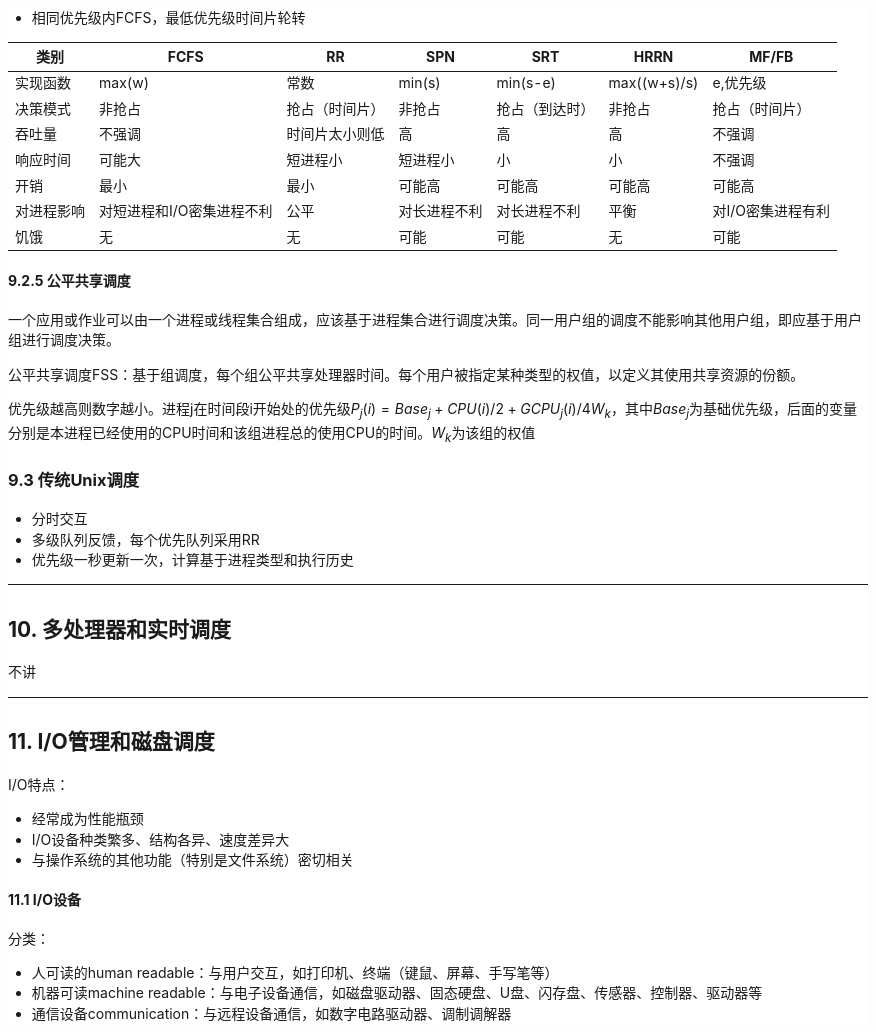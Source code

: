   - 相同优先级内FCFS，最低优先级时间片轮转



| 类别       | FCFS                      | RR             | SPN          | SRT            | HRRN         | MF/FB             |
| ---------- | ------------------------- | -------------- | ------------ | -------------- | ------------ | ----------------- |
| 实现函数   | max(w)                    | 常数           | min(s)       | min(s-e)       | max((w+s)/s) | e,优先级          |
| 决策模式   | 非抢占                    | 抢占（时间片） | 非抢占       | 抢占（到达时） | 非抢占       | 抢占（时间片）    |
| 吞吐量     | 不强调                    | 时间片太小则低 | 高           | 高             | 高           | 不强调            |
| 响应时间   | 可能大                    | 短进程小       | 短进程小     | 小             | 小           | 不强调            |
| 开销       | 最小                      | 最小           | 可能高       | 可能高         | 可能高       | 可能高            |
| 对进程影响 | 对短进程和I/O密集进程不利 | 公平           | 对长进程不利 | 对长进程不利   | 平衡         | 对I/O密集进程有利 |
| 饥饿       | 无                        | 无             | 可能         | 可能           | 无           | 可能              |

#### 9.2.5 公平共享调度

一个应用或作业可以由一个进程或线程集合组成，应该基于进程集合进行调度决策。同一用户组的调度不能影响其他用户组，即应基于用户组进行调度决策。

公平共享调度FSS：基于组调度，每个组公平共享处理器时间。每个用户被指定某种类型的权值，以定义其使用共享资源的份额。

优先级越高则数字越小。进程j在时间段i开始处的优先级$P_j(i)=Base_j+CPU(i)/2+GCPU_j(i)/4W_k$，其中$Base_j$为基础优先级，后面的变量分别是本进程已经使用的CPU时间和该组进程总的使用CPU的时间。$W_k$为该组的权值

### 9.3 传统Unix调度

- 分时交互
- 多级队列反馈，每个优先队列采用RR
- 优先级一秒更新一次，计算基于进程类型和执行历史

---------------

## 10. 多处理器和实时调度

不讲

------------

## 11. I/O管理和磁盘调度

 I/O特点：

- 经常成为性能瓶颈
- I/O设备种类繁多、结构各异、速度差异大
- 与操作系统的其他功能（特别是文件系统）密切相关

#### 11.1 I/O设备

分类：

- 人可读的human readable：与用户交互，如打印机、终端（键鼠、屏幕、手写笔等）
- 机器可读machine readable：与电子设备通信，如磁盘驱动器、固态硬盘、U盘、闪存盘、传感器、控制器、驱动器等
- 通信设备communication：与远程设备通信，如数字电路驱动器、调制调解器
